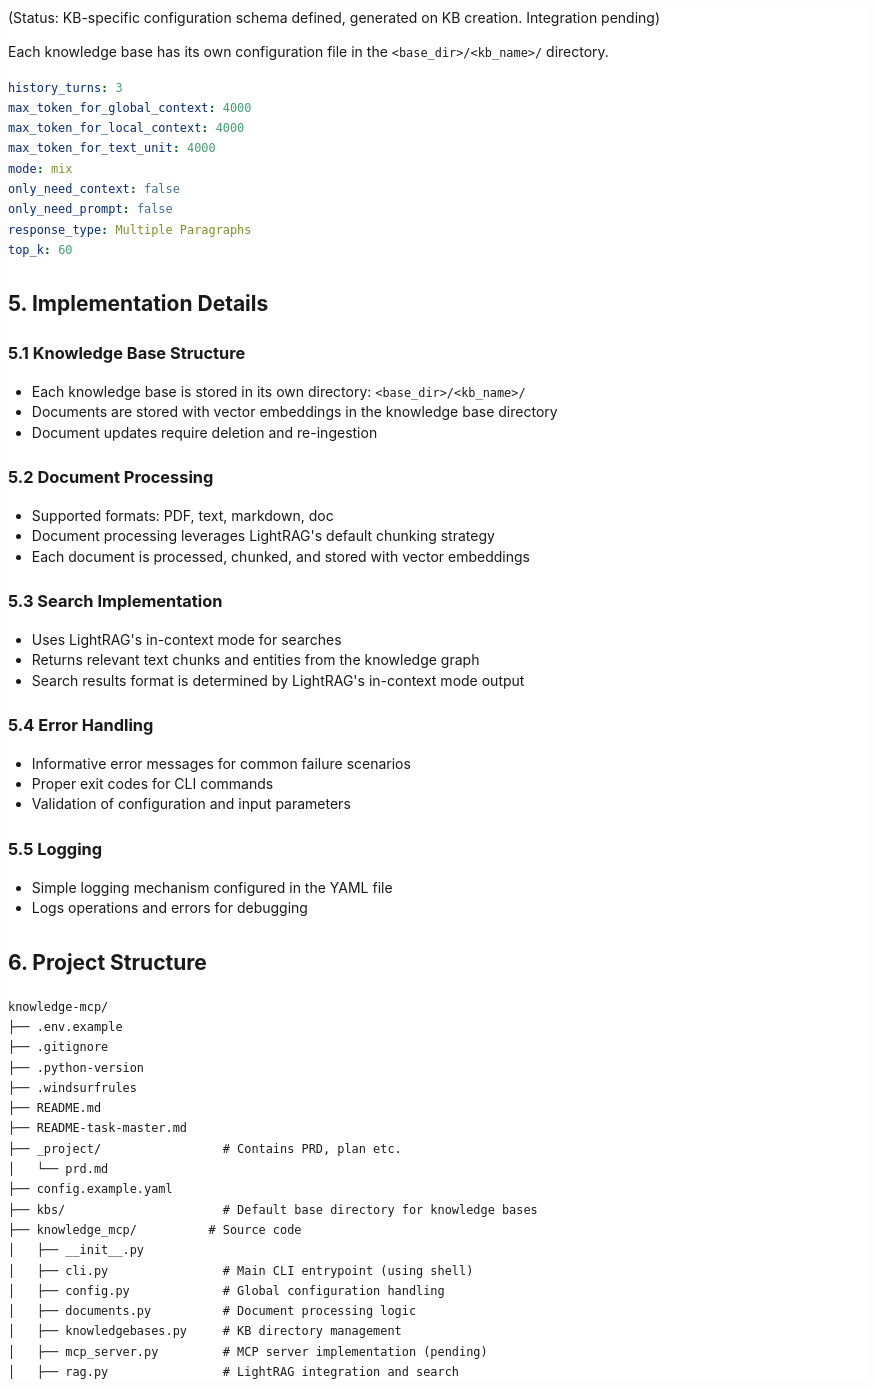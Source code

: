 (Status: KB-specific configuration schema defined, generated on KB creation. Integration pending)

Each knowledge base has its own configuration file in the `<base_dir>/<kb_name>/` directory.
```yaml
history_turns: 3
max_token_for_global_context: 4000
max_token_for_local_context: 4000
max_token_for_text_unit: 4000
mode: mix
only_need_context: false
only_need_prompt: false
response_type: Multiple Paragraphs
top_k: 60
```

## 5. Implementation Details

### 5.1 Knowledge Base Structure
- Each knowledge base is stored in its own directory: `<base_dir>/<kb_name>/`
- Documents are stored with vector embeddings in the knowledge base directory
- Document updates require deletion and re-ingestion

### 5.2 Document Processing
- Supported formats: PDF, text, markdown, doc
- Document processing leverages LightRAG's default chunking strategy
- Each document is processed, chunked, and stored with vector embeddings

### 5.3 Search Implementation
- Uses LightRAG's in-context mode for searches
- Returns relevant text chunks and entities from the knowledge graph
- Search results format is determined by LightRAG's in-context mode output

### 5.4 Error Handling
- Informative error messages for common failure scenarios
- Proper exit codes for CLI commands
- Validation of configuration and input parameters

### 5.5 Logging
- Simple logging mechanism configured in the YAML file
- Logs operations and errors for debugging

## 6. Project Structure
```
knowledge-mcp/
├── .env.example
├── .gitignore
├── .python-version
├── .windsurfrules
├── README.md
├── README-task-master.md
├── _project/                 # Contains PRD, plan etc.
│   └── prd.md
├── config.example.yaml
├── kbs/                      # Default base directory for knowledge bases
├── knowledge_mcp/          # Source code
│   ├── __init__.py
│   ├── cli.py                # Main CLI entrypoint (using shell)
│   ├── config.py             # Global configuration handling
│   ├── documents.py          # Document processing logic
│   ├── knowledgebases.py     # KB directory management
│   ├── mcp_server.py         # MCP server implementation (pending)
│   ├── rag.py                # LightRAG integration and search
```